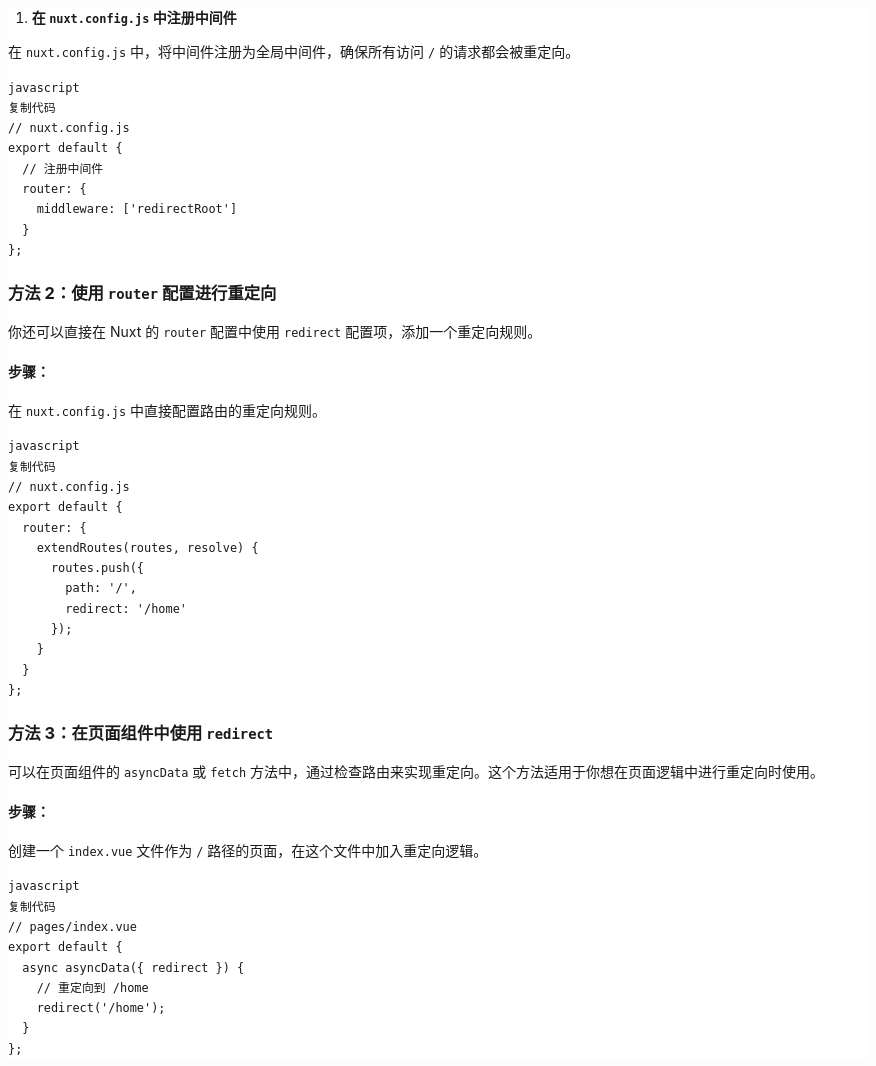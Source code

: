 1. **在 `nuxt.config.js` 中注册中间件**

在 `nuxt.config.js` 中，将中间件注册为全局中间件，确保所有访问 `/` 的请求都会被重定向。

```
javascript
复制代码
// nuxt.config.js
export default {
  // 注册中间件
  router: {
    middleware: ['redirectRoot']
  }
};
```

### **方法 2：使用 `router` 配置进行重定向**

你还可以直接在 Nuxt 的 `router` 配置中使用 `redirect` 配置项，添加一个重定向规则。

#### **步骤：**

在 `nuxt.config.js` 中直接配置路由的重定向规则。

```
javascript
复制代码
// nuxt.config.js
export default {
  router: {
    extendRoutes(routes, resolve) {
      routes.push({
        path: '/',
        redirect: '/home'
      });
    }
  }
};
```

### **方法 3：在页面组件中使用 `redirect`**

可以在页面组件的 `asyncData` 或 `fetch` 方法中，通过检查路由来实现重定向。这个方法适用于你想在页面逻辑中进行重定向时使用。

#### **步骤：**

创建一个 `index.vue` 文件作为 `/` 路径的页面，在这个文件中加入重定向逻辑。

```
javascript
复制代码
// pages/index.vue
export default {
  async asyncData({ redirect }) {
    // 重定向到 /home
    redirect('/home');
  }
};
```
